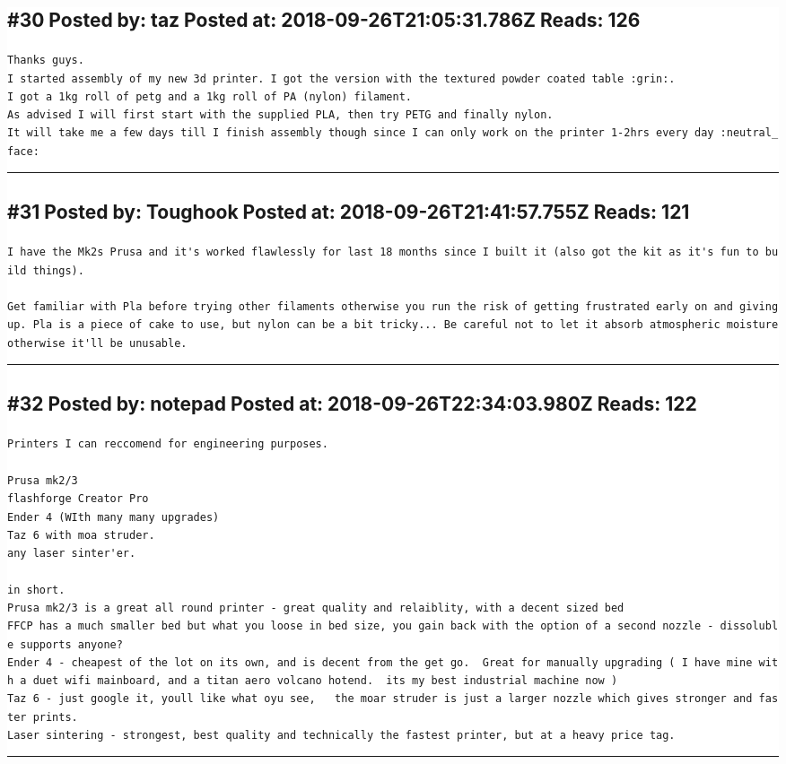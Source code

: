 ## \#30 Posted by: taz Posted at: 2018-09-26T21:05:31.786Z Reads: 126

```
Thanks guys.
I started assembly of my new 3d printer. I got the version with the textured powder coated table :grin:.
I got a 1kg roll of petg and a 1kg roll of PA (nylon) filament.
As advised I will first start with the supplied PLA, then try PETG and finally nylon.
It will take me a few days till I finish assembly though since I can only work on the printer 1-2hrs every day :neutral_face:
```

---
## \#31 Posted by: Toughook Posted at: 2018-09-26T21:41:57.755Z Reads: 121

```
I have the Mk2s Prusa and it's worked flawlessly for last 18 months since I built it (also got the kit as it's fun to build things).

Get familiar with Pla before trying other filaments otherwise you run the risk of getting frustrated early on and giving up. Pla is a piece of cake to use, but nylon can be a bit tricky... Be careful not to let it absorb atmospheric moisture otherwise it'll be unusable.
```

---
## \#32 Posted by: notepad Posted at: 2018-09-26T22:34:03.980Z Reads: 122

```
Printers I can reccomend for engineering purposes.

Prusa mk2/3
flashforge Creator Pro
Ender 4 (WIth many many upgrades)
Taz 6 with moa struder.
any laser sinter'er.

in short.  
Prusa mk2/3 is a great all round printer - great quality and relaiblity, with a decent sized bed
FFCP has a much smaller bed but what you loose in bed size, you gain back with the option of a second nozzle - dissoluble supports anyone?
Ender 4 - cheapest of the lot on its own, and is decent from the get go.  Great for manually upgrading ( I have mine with a duet wifi mainboard, and a titan aero volcano hotend.  its my best industrial machine now )
Taz 6 - just google it, youll like what oyu see,   the moar struder is just a larger nozzle which gives stronger and faster prints.
Laser sintering - strongest, best quality and technically the fastest printer, but at a heavy price tag.
```

---